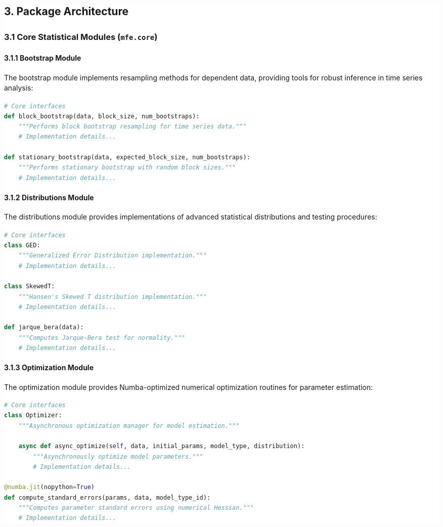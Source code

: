 ## 3. Package Architecture

### 3.1 Core Statistical Modules (`mfe.core`)

#### 3.1.1 Bootstrap Module
The bootstrap module implements resampling methods for dependent data, providing tools for robust inference in time series analysis:

```python
# Core interfaces
def block_bootstrap(data, block_size, num_bootstraps):
    """Performs block bootstrap resampling for time series data."""
    # Implementation details...

def stationary_bootstrap(data, expected_block_size, num_bootstraps):
    """Performs stationary bootstrap with random block sizes."""
    # Implementation details...
```

#### 3.1.2 Distributions Module
The distributions module provides implementations of advanced statistical distributions and testing procedures:

```python
# Core interfaces
class GED:
    """Generalized Error Distribution implementation."""
    # Implementation details...

class SkewedT:
    """Hansen's Skewed T distribution implementation."""
    # Implementation details...

def jarque_bera(data):
    """Computes Jarque-Bera test for normality."""
    # Implementation details...
```

#### 3.1.3 Optimization Module
The optimization module provides Numba-optimized numerical optimization routines for parameter estimation:

```python
# Core interfaces
class Optimizer:
    """Asynchronous optimization manager for model estimation."""
    
    async def async_optimize(self, data, initial_params, model_type, distribution):
        """Asynchronously optimize model parameters."""
        # Implementation details...

@numba.jit(nopython=True)
def compute_standard_errors(params, data, model_type_id):
    """Computes parameter standard errors using numerical Hessian."""
    # Implementation details...
```
